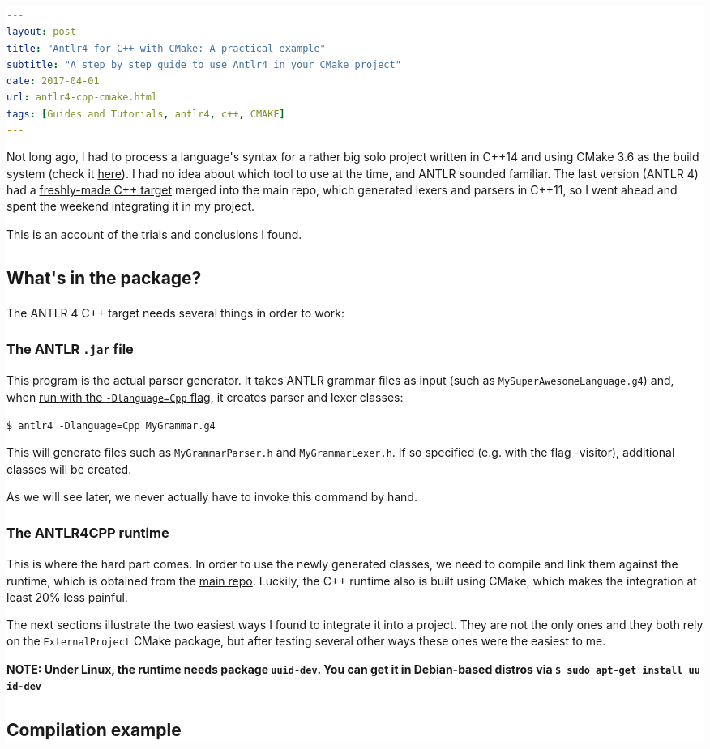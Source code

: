 ```yaml
---
layout: post
title: "Antlr4 for C++ with CMake: A practical example"
subtitle: "A step by step guide to use Antlr4 in your CMake project"
date: 2017-04-01
url: antlr4-cpp-cmake.html
tags: [Guides and Tutorials, antlr4, c++, CMAKE]
---
```

Not long ago, I had to process a language's syntax for a rather big solo
project written in C++14 and using CMake 3.6 as the build system
(check it [here](https://github.com/blorente/naylang)). I had no idea about which tool to use at the time, and ANTLR sounded familiar. The last version (ANTLR 4) had a [freshly-made C++ target](http://www.soft-gems.net/index.php/tools/49-the-antlr4-c-target-is-here) merged into the main repo, which generated lexers and parsers in C++11, so I went ahead and spent the weekend integrating it in my project.

This is an account of the trials and conclusions I found.

## What's in the package?

The ANTLR 4 C++ target needs several things in order to work:

### The [ANTLR `.jar` file](https://www.antlr.org/download/antlr-4.7-complete.jar)

This program is the actual parser generator. It takes ANTLR grammar files as input (such as `MySuperAwesomeLanguage.g4`) and, when [run with the `-Dlanguage=Cpp` flag](https://github.com/antlr/antlr4/blob/master/doc/cpp-target.md), it creates parser and lexer classes:

```
$ antlr4 -Dlanguage=Cpp MyGrammar.g4
```
This will generate files such as `MyGrammarParser.h` and `MyGrammarLexer.h`. If so specified (e.g. with the flag -visitor), additional classes will be created.

As we will see later, we never actually have to invoke this command by hand.

### The ANTLR4CPP runtime

This is where the hard part comes. In order to use the newly generated classes, we need to compile and link them against the runtime, which is obtained from the [main repo](https://github.com/antlr/antlr4). Luckily, the C++ runtime also is built using CMake, which makes the integration at least 20% less painful.

The next sections illustrate the two easiest ways I found to integrate it into a project. They are not the only ones and they both rely on the `ExternalProject` CMake package, but after testing several other ways these ones were the easiest to me.

**NOTE: Under Linux, the runtime needs package `uuid-dev`. You can get it in Debian-based distros via `$ sudo apt-get install uuid-dev`**

## Compilation example
